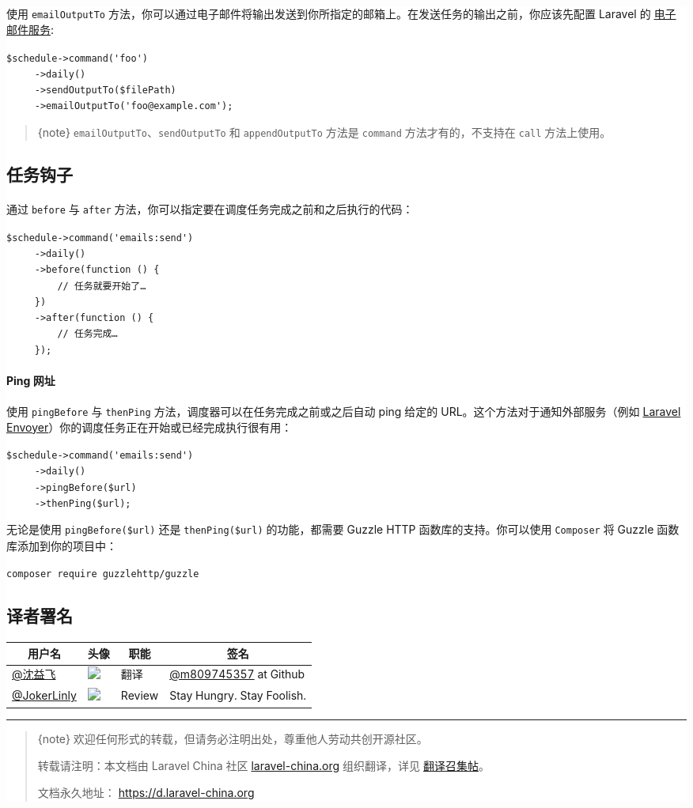使用 `emailOutputTo` 方法，你可以通过电子邮件将输出发送到你所指定的邮箱上。在发送任务的输出之前，你应该先配置 Laravel 的 [电子邮件服务](/docs/laravel/mail):

````
$schedule->command('foo')
     ->daily()
     ->sendOutputTo($filePath)
     ->emailOutputTo('foo@example.com');
````

> {note} `emailOutputTo`、`sendOutputTo` 和 `appendOutputTo` 方法是 `command` 方法才有的，不支持在 `call` 方法上使用。


## 任务钩子

通过 `before` 与 `after` 方法，你可以指定要在调度任务完成之前和之后执行的代码：

````
$schedule->command('emails:send')
     ->daily()
     ->before(function () {
         // 任务就要开始了…
     })
     ->after(function () {
         // 任务完成…
     });
````

#### Ping 网址

使用 `pingBefore` 与 `thenPing` 方法，调度器可以在任务完成之前或之后自动 ping 给定的 URL。这个方法对于通知外部服务（例如 [Laravel Envoyer](https://envoyer.io)）你的调度任务正在开始或已经完成执行很有用：

````
$schedule->command('emails:send')
     ->daily()
     ->pingBefore($url)
     ->thenPing($url);
````

无论是使用 `pingBefore($url)` 还是 `thenPing($url)` 的功能，都需要 Guzzle HTTP 函数库的支持。你可以使用 `Composer` 将 Guzzle 函数库添加到你的项目中：

````
composer require guzzlehttp/guzzle
````

## 译者署名
| 用户名 | 头像 | 职能 | 签名 |
|---|---|---|---|
| [@沈益飞](https://laravel-china.org/users/13655) | <img class="avatar-66 rm-style" src="https://dn-phphub.qbox.me/uploads/avatars/13655_1490162781.png?imageView2/1/w/100/h/100" /> | 翻译 | [@m809745357](https://github.com/m809745357) at Github |
| [@JokerLinly](https://laravel-china.org/users/5350)  | <img class="avatar-66 rm-style" src="https://dn-phphub.qbox.me/uploads/avatars/5350_1481857380.jpg" />  | Review | Stay Hungry. Stay Foolish. |

---

> {note} 欢迎任何形式的转载，但请务必注明出处，尊重他人劳动共创开源社区。
>
> 转载请注明：本文档由 Laravel China 社区 [laravel-china.org](https://laravel-china.org) 组织翻译，详见 [翻译召集帖](https://laravel-china.org/topics/5756/laravel-55-document-translation-call-come-and-join-the-translation)。
>
> 文档永久地址： https://d.laravel-china.org
